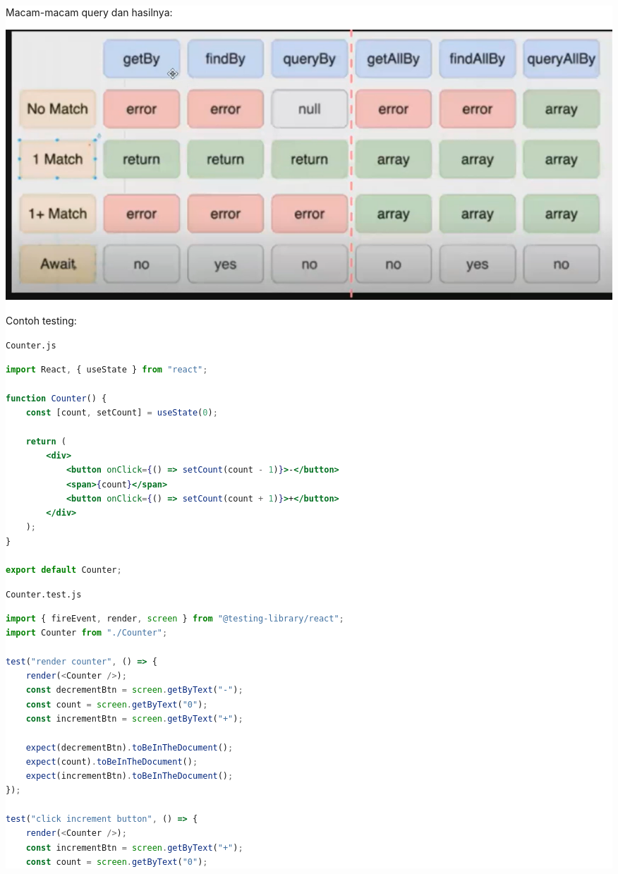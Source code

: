 Macam-macam query dan hasilnya:

![Query dan hasil](./rtl-query-img.png)

Contoh testing:

`Counter.js`

```jsx
import React, { useState } from "react";

function Counter() {
    const [count, setCount] = useState(0);

    return (
        <div>
            <button onClick={() => setCount(count - 1)}>-</button>
            <span>{count}</span>
            <button onClick={() => setCount(count + 1)}>+</button>
        </div>
    );
}

export default Counter;
```

`Counter.test.js`

```javascript
import { fireEvent, render, screen } from "@testing-library/react";
import Counter from "./Counter";

test("render counter", () => {
    render(<Counter />);
    const decrementBtn = screen.getByText("-");
    const count = screen.getByText("0");
    const incrementBtn = screen.getByText("+");

    expect(decrementBtn).toBeInTheDocument();
    expect(count).toBeInTheDocument();
    expect(incrementBtn).toBeInTheDocument();
});

test("click increment button", () => {
    render(<Counter />);
    const incrementBtn = screen.getByText("+");
    const count = screen.getByText("0");
```